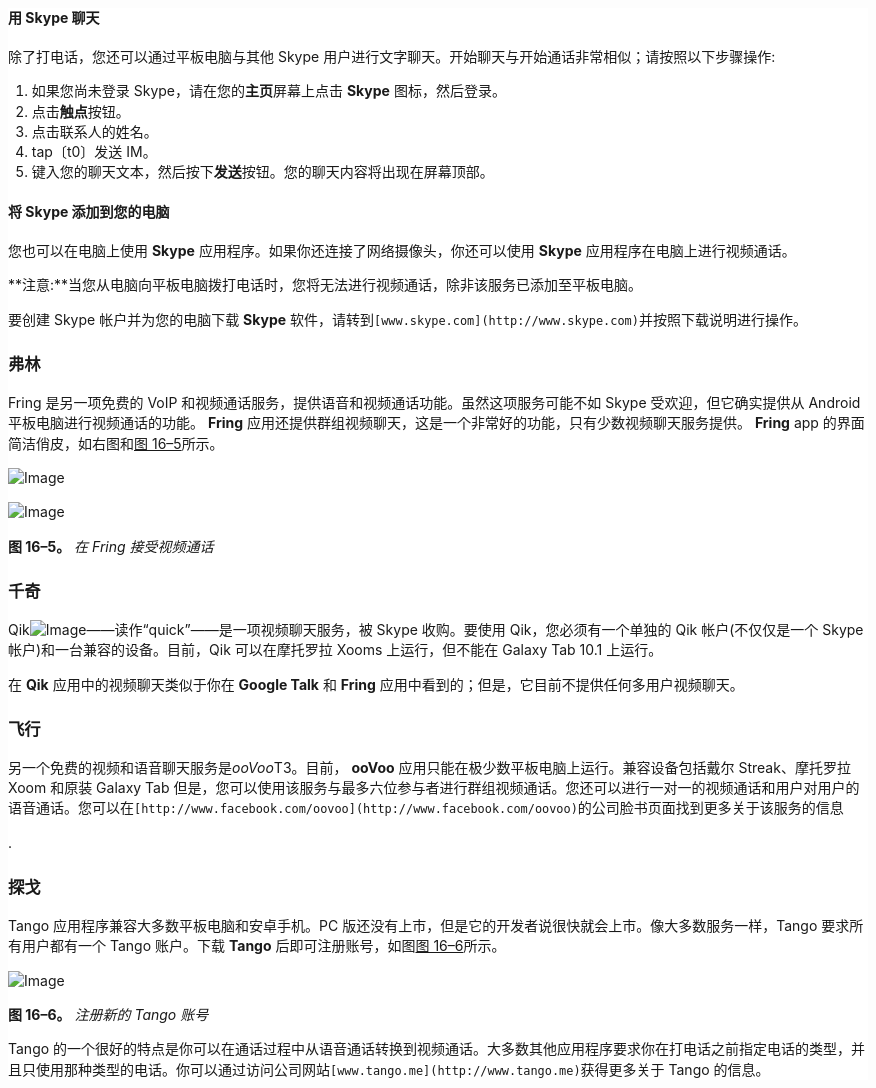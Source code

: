 #### 用 Skype 聊天

除了打电话，您还可以通过平板电脑与其他 Skype 用户进行文字聊天。开始聊天与开始通话非常相似；请按照以下步骤操作:

1.  如果您尚未登录 Skype，请在您的**主页**屏幕上点击 **Skype** 图标，然后登录。
2.  点击**触点**按钮。
3.  点击联系人的姓名。
4.  tap〔t0〕发送 IM。
5.  键入您的聊天文本，然后按下**发送**按钮。您的聊天内容将出现在屏幕顶部。

#### 将 Skype 添加到您的电脑

您也可以在电脑上使用 **Skype** 应用程序。如果你还连接了网络摄像头，你还可以使用 **Skype** 应用程序在电脑上进行视频通话。

**注意:**当您从电脑向平板电脑拨打电话时，您将无法进行视频通话，除非该服务已添加至平板电脑。

要创建 Skype 帐户并为您的电脑下载 **Skype** 软件，请转到`[www.skype.com](http://www.skype.com)`并按照下载说明进行操作。

### 弗林

Fring 是另一项免费的 VoIP 和视频通话服务，提供语音和视频通话功能。虽然这项服务可能不如 Skype 受欢迎，但它确实提供从 Android 平板电脑进行视频通话的功能。 **Fring** 应用还提供群组视频聊天，这是一个非常好的功能，只有少数视频聊天服务提供。 **Fring** app 的界面简洁俏皮，如右图和[图 16–5](#fig_16_5)所示。

![Image](images/U1602.jpg)

![Image](images/1605.jpg)

**图 16–5。** *在 Fring 接受视频通话*

### 千奇

Qik![Image](images/U1603.jpg)——读作“quick”——是一项视频聊天服务，被 Skype 收购。要使用 Qik，您必须有一个单独的 Qik 帐户(不仅仅是一个 Skype 帐户)和一台兼容的设备。目前，Qik 可以在摩托罗拉 Xooms 上运行，但不能在 Galaxy Tab 10.1 上运行。

在 **Qik** 应用中的视频聊天类似于你在 **Google Talk** 和 **Fring** 应用中看到的；但是，它目前不提供任何多用户视频聊天。

### 飞行

另一个免费的视频和语音聊天服务是*ooVoo*T3。目前， **ooVoo** 应用只能在极少数平板电脑上运行。兼容设备包括戴尔 Streak、摩托罗拉 Xoom 和原装 Galaxy Tab 但是，您可以使用该服务与最多六位参与者进行群组视频通话。您还可以进行一对一的视频通话和用户对用户的语音通话。您可以在`[http://www.facebook.com/oovoo](http://www.facebook.com/oovoo)`的公司脸书页面找到更多关于该服务的信息

.

### 探戈

Tango 应用程序兼容大多数平板电脑和安卓手机。PC 版还没有上市，但是它的开发者说很快就会上市。像大多数服务一样，Tango 要求所有用户都有一个 Tango 账户。下载 **Tango** 后即可注册账号，如图[图 16–6](#fig_16_6)所示。

![Image](images/1606.jpg)

**图 16–6。** *注册新的 Tango 账号*

Tango 的一个很好的特点是你可以在通话过程中从语音通话转换到视频通话。大多数其他应用程序要求你在打电话之前指定电话的类型，并且只使用那种类型的电话。你可以通过访问公司网站`[www.tango.me](http://www.tango.me)`获得更多关于 Tango 的信息。